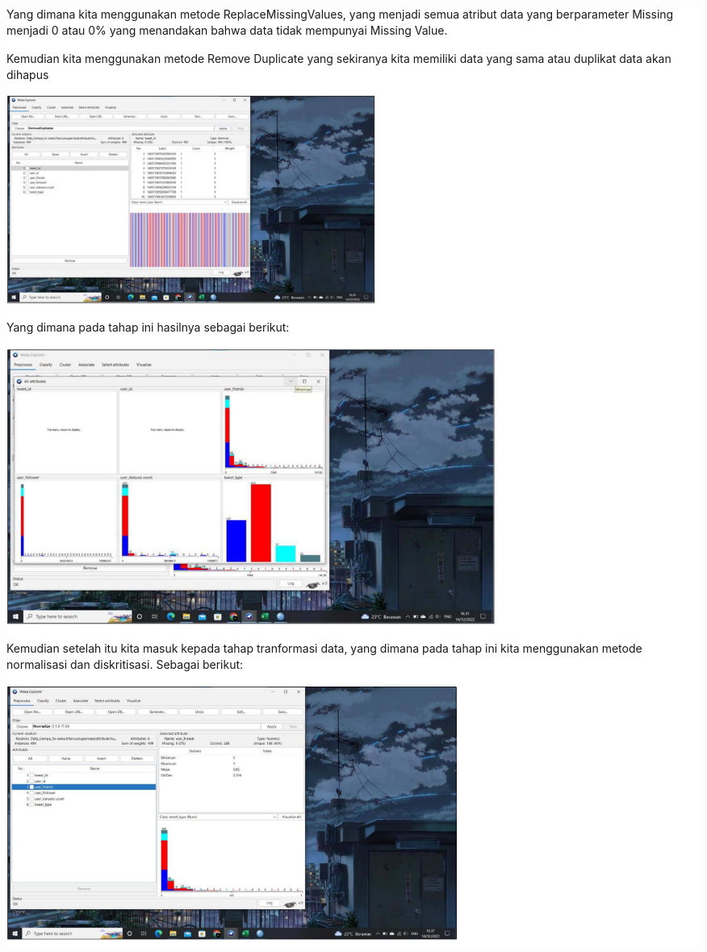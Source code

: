 Yang  dimana  kita  menggunakan  metode  ReplaceMissingValues,  yang  menjadi semua atribut data yang berparameter Missing menjadi 0 atau 0% yang menandakan bahwa data tidak mempunyai Missing Value. 

Kemudian  kita  menggunakan  metode  Remove  Duplicate  yang  sekiranya  kita memiliki data yang sama atau duplikat data akan dihapus 

![](images/Aspose.Words.24971826-0038-4368-baa3-acb34a2d6434.016.png)

Yang dimana pada tahap ini hasilnya sebagai berikut: 

![](images/Aspose.Words.24971826-0038-4368-baa3-acb34a2d6434.017.png)

Kemudian setelah itu kita masuk kepada tahap tranformasi data, yang dimana pada tahap ini kita menggunakan metode normalisasi dan diskritisasi. Sebagai berikut: 

![](images/Aspose.Words.24971826-0038-4368-baa3-acb34a2d6434.018.png)
